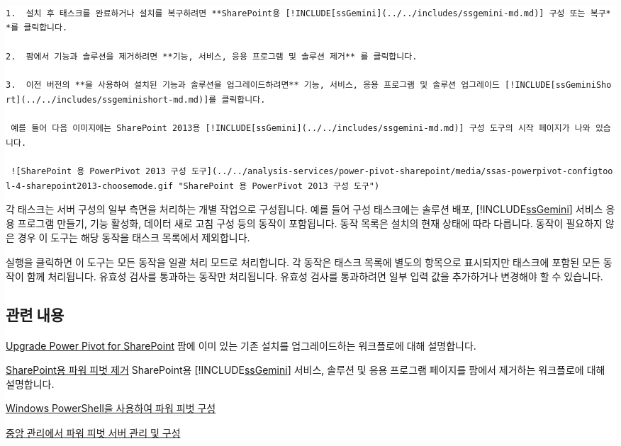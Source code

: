    1.  설치 후 태스크를 완료하거나 설치를 복구하려면 **SharePoint용 [!INCLUDE[ssGemini](../../includes/ssgemini-md.md)] 구성 또는 복구**를 클릭합니다.  
  
    2.  팜에서 기능과 솔루션을 제거하려면 **기능, 서비스, 응용 프로그램 및 솔루션 제거** 를 클릭합니다.  
  
    3.  이전 버전의 **을 사용하여 설치된 기능과 솔루션을 업그레이드하려면** 기능, 서비스, 응용 프로그램 및 솔루션 업그레이드 [!INCLUDE[ssGeminiShort](../../includes/ssgeminishort-md.md)]를 클릭합니다.  
  
     예를 들어 다음 이미지에는 SharePoint 2013용 [!INCLUDE[ssGemini](../../includes/ssgemini-md.md)] 구성 도구의 시작 페이지가 나와 있습니다.  
  
     ![SharePoint 용 PowerPivot 2013 구성 도구](../../analysis-services/power-pivot-sharepoint/media/ssas-powerpivot-configtool-4-sharepoint2013-choosemode.gif "SharePoint 용 PowerPivot 2013 구성 도구")  
  
 각 태스크는 서버 구성의 일부 측면을 처리하는 개별 작업으로 구성됩니다. 예를 들어 구성 태스크에는 솔루션 배포, [!INCLUDE[ssGemini](../../includes/ssgemini-md.md)] 서비스 응용 프로그램 만들기, 기능 활성화, 데이터 새로 고침 구성 등의 동작이 포함됩니다. 동작 목록은 설치의 현재 상태에 따라 다릅니다. 동작이 필요하지 않은 경우 이 도구는 해당 동작을 태스크 목록에서 제외합니다.  
  
 실행을 클릭하면 이 도구는 모든 동작을 일괄 처리 모드로 처리합니다. 각 동작은 태스크 목록에 별도의 항목으로 표시되지만 태스크에 포함된 모든 동작이 함께 처리됩니다. 유효성 검사를 통과하는 동작만 처리됩니다. 유효성 검사를 통과하려면 일부 입력 값을 추가하거나 변경해야 할 수 있습니다.  
  
## <a name="related-content"></a>관련 내용  
 [Upgrade Power Pivot for SharePoint](../../database-engine/install-windows/upgrade-power-pivot-for-sharepoint.md) 팜에 이미 있는 기존 설치를 업그레이드하는 워크플로에 대해 설명합니다.  
  
 [SharePoint용 파워 피벗 제거](../../sql-server/install/uninstall-power-pivot-for-sharepoint.md) SharePoint용 [!INCLUDE[ssGemini](../../includes/ssgemini-md.md)] 서비스, 솔루션 및 응용 프로그램 페이지를 팜에서 제거하는 워크플로에 대해 설명합니다.  
  
 [Windows PowerShell을 사용하여 파워 피벗 구성](../../analysis-services/power-pivot-sharepoint/power-pivot-configuration-using-windows-powershell.md)  
  
 [중앙 관리에서 파워 피벗 서버 관리 및 구성](../../analysis-services/power-pivot-sharepoint/power-pivot-server-administration-and-configuration-in-central-administration.md)  
  
  
